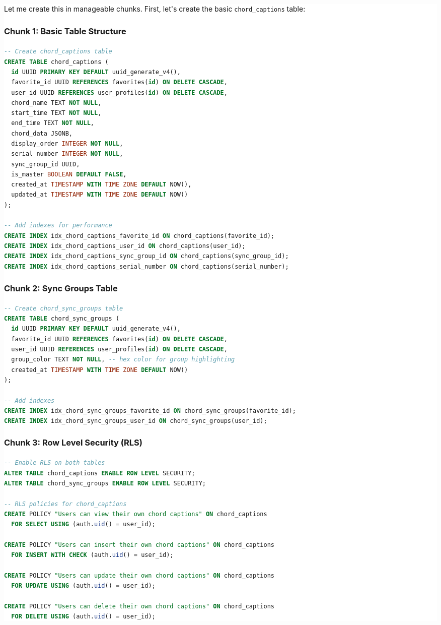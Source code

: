 Let me create this in manageable chunks. First, let's create the basic `chord_captions` table:

### **Chunk 1: Basic Table Structure**

```sql
-- Create chord_captions table
CREATE TABLE chord_captions (
  id UUID PRIMARY KEY DEFAULT uuid_generate_v4(),
  favorite_id UUID REFERENCES favorites(id) ON DELETE CASCADE,
  user_id UUID REFERENCES user_profiles(id) ON DELETE CASCADE,
  chord_name TEXT NOT NULL,
  start_time TEXT NOT NULL,
  end_time TEXT NOT NULL,
  chord_data JSONB,
  display_order INTEGER NOT NULL,
  serial_number INTEGER NOT NULL,
  sync_group_id UUID,
  is_master BOOLEAN DEFAULT FALSE,
  created_at TIMESTAMP WITH TIME ZONE DEFAULT NOW(),
  updated_at TIMESTAMP WITH TIME ZONE DEFAULT NOW()
);

-- Add indexes for performance
CREATE INDEX idx_chord_captions_favorite_id ON chord_captions(favorite_id);
CREATE INDEX idx_chord_captions_user_id ON chord_captions(user_id);
CREATE INDEX idx_chord_captions_sync_group_id ON chord_captions(sync_group_id);
CREATE INDEX idx_chord_captions_serial_number ON chord_captions(serial_number);
```

### **Chunk 2: Sync Groups Table**

```sql
-- Create chord_sync_groups table
CREATE TABLE chord_sync_groups (
  id UUID PRIMARY KEY DEFAULT uuid_generate_v4(),
  favorite_id UUID REFERENCES favorites(id) ON DELETE CASCADE,
  user_id UUID REFERENCES user_profiles(id) ON DELETE CASCADE,
  group_color TEXT NOT NULL, -- hex color for group highlighting
  created_at TIMESTAMP WITH TIME ZONE DEFAULT NOW()
);

-- Add indexes
CREATE INDEX idx_chord_sync_groups_favorite_id ON chord_sync_groups(favorite_id);
CREATE INDEX idx_chord_sync_groups_user_id ON chord_sync_groups(user_id);
```

### **Chunk 3: Row Level Security (RLS)**

```sql
-- Enable RLS on both tables
ALTER TABLE chord_captions ENABLE ROW LEVEL SECURITY;
ALTER TABLE chord_sync_groups ENABLE ROW LEVEL SECURITY;

-- RLS policies for chord_captions
CREATE POLICY "Users can view their own chord captions" ON chord_captions
  FOR SELECT USING (auth.uid() = user_id);

CREATE POLICY "Users can insert their own chord captions" ON chord_captions
  FOR INSERT WITH CHECK (auth.uid() = user_id);

CREATE POLICY "Users can update their own chord captions" ON chord_captions
  FOR UPDATE USING (auth.uid() = user_id);

CREATE POLICY "Users can delete their own chord captions" ON chord_captions
  FOR DELETE USING (auth.uid() = user_id);
```
